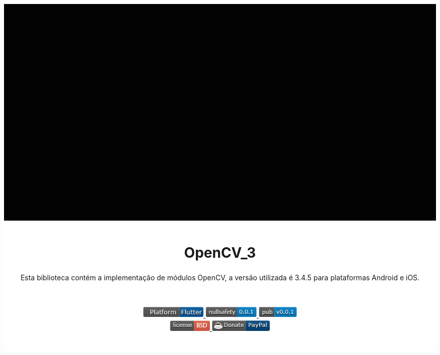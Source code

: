 <p align="center"><img src="https://github.com/fgsoruco/opencv_3/blob/main/display/cover_1.gif?raw=true"/></p>

<h1 align="center">OpenCV_3</h1>

<p align="center">Esta biblioteca contém a implementação de módulos OpenCV, a versão utilizada é 3.4.5 para plataformas Android e iOS.</p><br>

<p align="center">
  <a href="https://flutter.dev">
    <img src="https://github.com/fgsoruco/opencv_3/blob/main/display/Platform-Flutter.png?raw=true"
      alt="Platform" />
  </a>
  <a href="https://pub.dartlang.org/packages/opencv_3">
    <img src="https://github.com/fgsoruco/opencv_3/blob/main/display/nullsafety-0.0.1.png?raw=true"
      alt="Platform" />
  </a>
  <a href="https://pub.dartlang.org/packages/opencv_3">
    <img src="https://github.com/fgsoruco/opencv_3/blob/main/display/pub-version.png?raw=true"
      alt="Pub Package" />
  </a>
  <br>
  <a href="https://opensource.org/licenses/BSD-3-Clause">
    <img src="https://github.com/fgsoruco/opencv_3/blob/main/display/animated-bsd.png?raw=true"
      alt="License: BSD-3-Clause" />
  </a>
  <a href="https://paypal.me/fgsoruco">
    <img src="https://github.com/fgsoruco/opencv_3/blob/main/display/donate.png?raw=true"
      alt="Donate" />
  </a>
</p><br>

